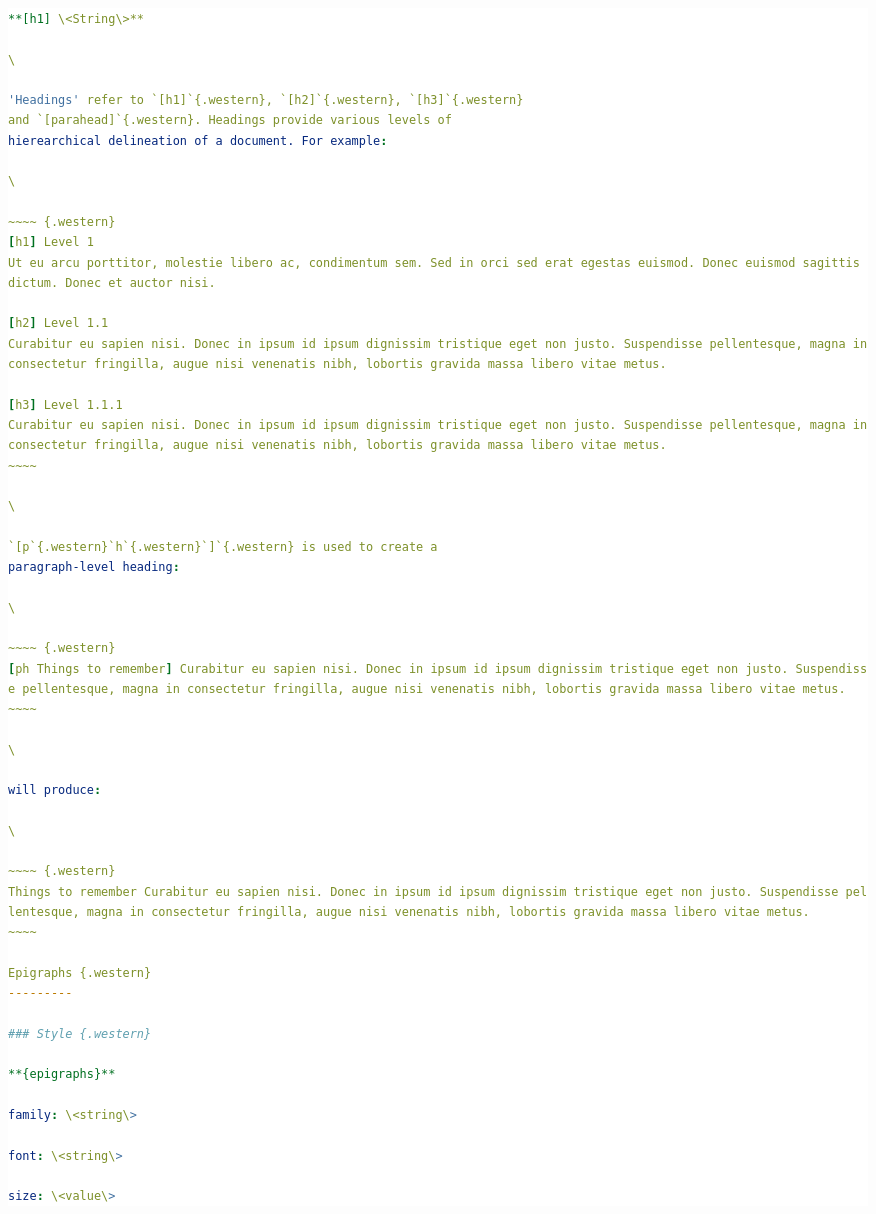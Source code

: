 ```yaml
**[h1] \<String\>**

\

'Headings' refer to `[h1]`{.western}, `[h2]`{.western}, `[h3]`{.western}
and `[parahead]`{.western}. Headings provide various levels of
hierearchical delineation of a document. For example:

\

~~~~ {.western}
[h1] Level 1
Ut eu arcu porttitor, molestie libero ac, condimentum sem. Sed in orci sed erat egestas euismod. Donec euismod sagittis dictum. Donec et auctor nisi. 

[h2] Level 1.1
Curabitur eu sapien nisi. Donec in ipsum id ipsum dignissim tristique eget non justo. Suspendisse pellentesque, magna in consectetur fringilla, augue nisi venenatis nibh, lobortis gravida massa libero vitae metus. 

[h3] Level 1.1.1
Curabitur eu sapien nisi. Donec in ipsum id ipsum dignissim tristique eget non justo. Suspendisse pellentesque, magna in consectetur fringilla, augue nisi venenatis nibh, lobortis gravida massa libero vitae metus. 
~~~~

\

`[p`{.western}`h`{.western}`]`{.western} is used to create a
paragraph-level heading:

\

~~~~ {.western}
[ph Things to remember] Curabitur eu sapien nisi. Donec in ipsum id ipsum dignissim tristique eget non justo. Suspendisse pellentesque, magna in consectetur fringilla, augue nisi venenatis nibh, lobortis gravida massa libero vitae metus. 
~~~~

\

will produce:

\

~~~~ {.western}
Things to remember Curabitur eu sapien nisi. Donec in ipsum id ipsum dignissim tristique eget non justo. Suspendisse pellentesque, magna in consectetur fringilla, augue nisi venenatis nibh, lobortis gravida massa libero vitae metus. 
~~~~

Epigraphs {.western}
---------

### Style {.western}

**{epigraphs}**

family: \<string\>

font: \<string\>

size: \<value\>

```